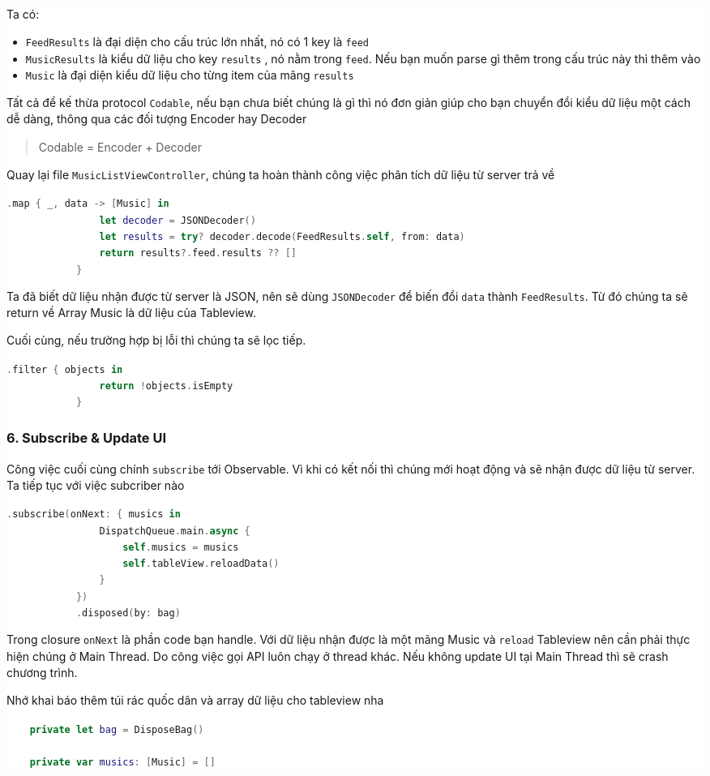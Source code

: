 
Ta có:

* `FeedResults` là đại diện cho cấu trúc lớn nhất, nó có 1 key là `feed`
* `MusicResults` là kiểu dữ liệu cho key `results` , nó nằm trong `feed`. Nếu bạn muốn parse gì thêm trong cấu trúc này thì thêm vào
* `Music` là đại diện kiểu dữ liệu cho từng item của mãng `results`

Tất cả để kế thừa protocol `Codable`, nếu bạn chưa biết chúng là gì thì nó đơn giản giúp cho bạn chuyển đổi kiểu dữ liệu một cách dễ dàng, thông qua các đối tượng Encoder hay Decoder

> Codable = Encoder + Decoder

Quay lại file `MusicListViewController`, chúng ta hoàn thành công việc phân tích dữ liệu từ server trả về

```swift
.map { _, data -> [Music] in
                let decoder = JSONDecoder()
                let results = try? decoder.decode(FeedResults.self, from: data)
                return results?.feed.results ?? []
            }
```

Ta đã biết dữ liệu nhận được từ server là JSON, nên sẽ dùng `JSONDecoder` để biến đổi `data` thành `FeedResults`. Từ đó chúng ta sẽ return về Array Music là dữ liệu của Tableview.

Cuối cùng, nếu trường hợp bị lỗi thì chúng ta sẽ lọc tiếp.

```swift
.filter { objects in
                return !objects.isEmpty
            }
```

### 6. Subscribe & Update UI

Công việc cuối cùng chính `subscribe` tới Observable. Vì khi có kết nối thì chúng mới hoạt động và sẽ nhận được dữ liệu từ server. Ta tiếp tục với việc subcriber nào

```swift
.subscribe(onNext: { musics in
                DispatchQueue.main.async {
                    self.musics = musics
                    self.tableView.reloadData()
                }
            })
            .disposed(by: bag)
```

Trong closure `onNext` là phần code bạn handle. Với dữ liệu nhận được là một mãng Music và `reload` Tableview nên cần phải thực hiện chúng ở Main Thread. Do công việc gọi API luôn chạy ở thread khác. Nếu không update UI tại Main Thread thì sẽ crash chương trình.

Nhớ khai báo thêm túi rác quốc dân và array dữ liệu cho tableview nha

```swift
    private let bag = DisposeBag()

    private var musics: [Music] = []
```
